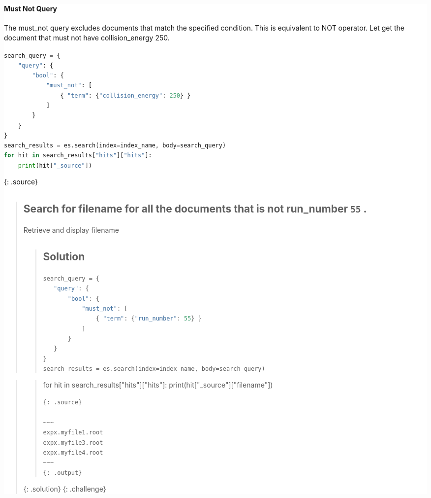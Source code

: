 #### Must Not Query
The must_not query excludes documents that match the specified condition. This is equivalent to NOT operator.
Let get the document that must not have collision_energy 250.
```python
search_query = {
    "query": {
        "bool": {
            "must_not": [
                { "term": {"collision_energy": 250} }
            ]
        }
    }
}
search_results = es.search(index=index_name, body=search_query)
for hit in search_results["hits"]["hits"]:
    print(hit["_source"])
```

{: .source}

> ## Search for filename for all the documents that is not run_number `55` .
>
> Retrieve and display filename
>
> > ## Solution
> >
> > ```python
> > search_query = {
> >    "query": {
> >        "bool": {
> >            "must_not": [
> >                { "term": {"run_number": 55} }
> >            ]
> >        }
> >    }
> > }
> > search_results = es.search(index=index_name, body=search_query)

> > for hit in search_results["hits"]["hits"]:
        print(hit["_source"]["filename"])
> > ```
> > {: .source}
> >
> > ~~~
> > expx.myfile1.root
> > expx.myfile3.root
> > expx.myfile4.root
> > ~~~
> > {: .output}
> {: .solution}
{: .challenge}
